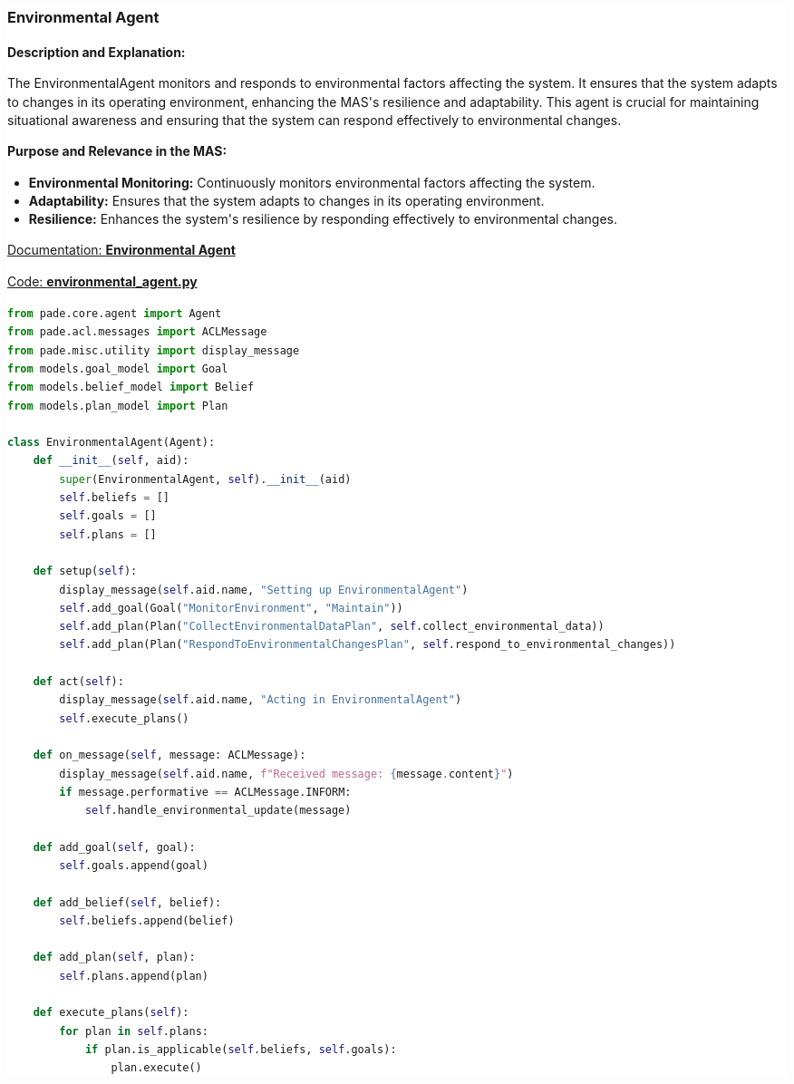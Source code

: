 ### Environmental Agent

**Description and Explanation:**

The EnvironmentalAgent monitors and responds to environmental factors affecting the system. It ensures that the system adapts to changes in its operating environment, enhancing the MAS's resilience and adaptability. This agent is crucial for maintaining situational awareness and ensuring that the system can respond effectively to environmental changes.

**Purpose and Relevance in the MAS:**

- **Environmental Monitoring:** Continuously monitors environmental factors affecting the system.
- **Adaptability:** Ensures that the system adapts to changes in its operating environment.
- **Resilience:** Enhances the system's resilience by responding effectively to environmental changes.

[Documentation: **Environmental Agent**](https://www.notion.so/Documentation-Environmental-Agent-bdaf30c2ab02427883d8a548053c7ea3?pvs=21)

[Code: **environmental_agent.py**](https://www.notion.so/Code-environmental_agent-py-7fbf1d2b9f174b80a48eb53bfdc983c1?pvs=21)

```python
from pade.core.agent import Agent
from pade.acl.messages import ACLMessage
from pade.misc.utility import display_message
from models.goal_model import Goal
from models.belief_model import Belief
from models.plan_model import Plan

class EnvironmentalAgent(Agent):
    def __init__(self, aid):
        super(EnvironmentalAgent, self).__init__(aid)
        self.beliefs = []
        self.goals = []
        self.plans = []

    def setup(self):
        display_message(self.aid.name, "Setting up EnvironmentalAgent")
        self.add_goal(Goal("MonitorEnvironment", "Maintain"))
        self.add_plan(Plan("CollectEnvironmentalDataPlan", self.collect_environmental_data))
        self.add_plan(Plan("RespondToEnvironmentalChangesPlan", self.respond_to_environmental_changes))

    def act(self):
        display_message(self.aid.name, "Acting in EnvironmentalAgent")
        self.execute_plans()

    def on_message(self, message: ACLMessage):
        display_message(self.aid.name, f"Received message: {message.content}")
        if message.performative == ACLMessage.INFORM:
            self.handle_environmental_update(message)

    def add_goal(self, goal):
        self.goals.append(goal)

    def add_belief(self, belief):
        self.beliefs.append(belief)

    def add_plan(self, plan):
        self.plans.append(plan)

    def execute_plans(self):
        for plan in self.plans:
            if plan.is_applicable(self.beliefs, self.goals):
                plan.execute()
```